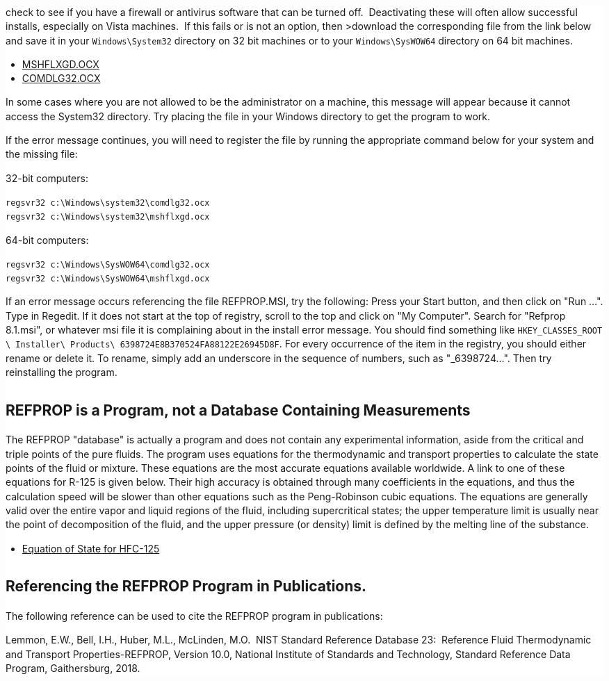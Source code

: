 check to see if you have a firewall or antivirus software that can be turned off.&nbsp; Deactivating these will often allow successful installs, especially on Vista machines.&nbsp; If this fails or is not an option, then >download the corresponding file from the link below and save it in your ``Windows\System32`` directory on 32 bit machines or to your ``Windows\SysWOW64`` directory on 64 bit machines. 

- [MSHFLXGD.OCX](https://trc.nist.gov/refprop/FAQ/mshflxgd.ocx)
- [COMDLG32.OCX](https://trc.nist.gov/refprop/FAQ/COMDLG32.OCX)

In some cases where you are not allowed to be the administrator on a machine, this message will appear because it cannot access the System32 directory. Try placing the file in your Windows directory to get the program to work.

If the error message continues, you will need to register the file by running
the appropriate command below for your system and the missing file:

32-bit computers:
```
regsvr32 c:\Windows\system32\comdlg32.ocx
regsvr32 c:\Windows\system32\mshflxgd.ocx
```

64-bit computers:
```
regsvr32 c:\Windows\SysWOW64\comdlg32.ocx
regsvr32 c:\Windows\SysWOW64\mshflxgd.ocx
```

If an error message occurs referencing the file REFPROP.MSI, try the following: Press your Start button, and then click on "Run …". Type in Regedit. If it does not start at the top of registry, scroll to the top and click on "My Computer". Search for "Refprop 8.1.msi", or whatever msi file it is complaining about in the install error message. You should find something like ``HKEY_CLASSES_ROOT\ Installer\ Products\ 6398724E8B370524FA88122E26945D8F``. For every occurrence of the item in the registry, you should either rename or delete it. To rename, simply add an underscore in the sequence of numbers, such as "_6398724...". Then try reinstalling the program.

## REFPROP is a Program, not a Database Containing Measurements
The REFPROP "database" is actually a program and does not contain any experimental information, aside from the critical and triple points of the pure fluids. The program uses equations for the thermodynamic and transport properties to calculate the state points of the fluid or mixture. These equations are the most accurate equations available worldwide. A link to one of these equations for R-125 is given below. Their high accuracy is obtained through many coefficients in the equations, and thus the calculation speed will be slower than other equations such as the Peng-Robinson cubic equations. The equations are generally valid over the entire vapor and liquid regions of the fluid, including supercritical states; the upper temperature limit is usually near the point of decomposition of the fluid, and the upper pressure (or density) limit is defined by the melting line of the substance.

- [Equation of State for HFC-125](https://trc.nist.gov/refprop/FAQ/R125.PDF)

## Referencing the REFPROP Program in Publications.
The following reference can be used to cite the REFPROP program in publications:

Lemmon, E.W., Bell, I.H., Huber, M.L., McLinden, M.O.&nbsp; NIST Standard Reference Database 23:&nbsp; Reference Fluid Thermodynamic and Transport Properties-REFPROP, Version 10.0, National Institute of Standards and Technology, Standard Reference Data Program, Gaithersburg, 2018.
